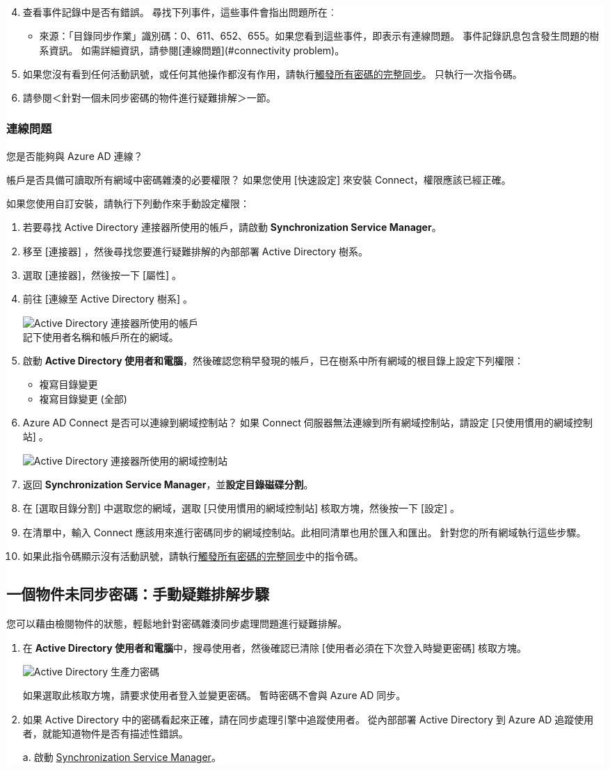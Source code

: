 4. 查看事件記錄中是否有錯誤。 尋找下列事件，這些事件會指出問題所在︰
    * 來源：「目錄同步作業」識別碼：0、611、652、655。如果您看到這些事件，即表示有連線問題。 事件記錄訊息包含發生問題的樹系資訊。 如需詳細資訊，請參閱[連線問題](#connectivity problem)。

5. 如果您沒有看到任何活動訊號，或任何其他操作都沒有作用，請執行[觸發所有密碼的完整同步](#trigger-a-full-sync-of-all-passwords)。 只執行一次指令碼。

6. 請參閱＜針對一個未同步密碼的物件進行疑難排解＞一節。

### <a name="connectivity-problems"></a>連線問題

您是否能夠與 Azure AD 連線？

帳戶是否具備可讀取所有網域中密碼雜湊的必要權限？ 如果您使用 [快速設定] 來安裝 Connect，權限應該已經正確。 

如果您使用自訂安裝，請執行下列動作來手動設定權限：
    
1. 若要尋找 Active Directory 連接器所使用的帳戶，請啟動 **Synchronization Service Manager**。 
 
2. 移至 [連接器]  ，然後尋找您要進行疑難排解的內部部署 Active Directory 樹系。 
 
3. 選取 [連接器]，然後按一下 [屬性]  。 
 
4. 前往 [連線至 Active Directory 樹系]  。  
    
    ![Active Directory 連接器所使用的帳戶](./media/tshoot-connect-password-hash-synchronization/connectoraccount.png)  
    記下使用者名稱和帳戶所在的網域。
    
5. 啟動 **Active Directory 使用者和電腦**，然後確認您稍早發現的帳戶，已在樹系中所有網域的根目錄上設定下列權限：
    * 複寫目錄變更
    * 複寫目錄變更 (全部)

6. Azure AD Connect 是否可以連線到網域控制站？ 如果 Connect 伺服器無法連線到所有網域控制站，請設定 [只使用慣用的網域控制站]  。  
    
    ![Active Directory 連接器所使用的網域控制站](./media/tshoot-connect-password-hash-synchronization/preferreddc.png)  
    
7. 返回 **Synchronization Service Manager**，並**設定目錄磁碟分割**。 
 
8. 在 [選取目錄分割]  中選取您的網域，選取 [只使用慣用的網域控制站]  核取方塊，然後按一下 [設定]  。 

9. 在清單中，輸入 Connect 應該用來進行密碼同步的網域控制站。此相同清單也用於匯入和匯出。 針對您的所有網域執行這些步驟。

10. 如果此指令碼顯示沒有活動訊號，請執行[觸發所有密碼的完整同步](#trigger-a-full-sync-of-all-passwords)中的指令碼。

## <a name="one-object-is-not-synchronizing-passwords-manual-troubleshooting-steps"></a>一個物件未同步密碼：手動疑難排解步驟

您可以藉由檢閱物件的狀態，輕鬆地針對密碼雜湊同步處理問題進行疑難排解。

1. 在 **Active Directory 使用者和電腦**中，搜尋使用者，然後確認已清除 [使用者必須在下次登入時變更密碼]  核取方塊。  

    ![Active Directory 生產力密碼](./media/tshoot-connect-password-hash-synchronization/adprodpassword.png)  

    如果選取此核取方塊，請要求使用者登入並變更密碼。 暫時密碼不會與 Azure AD 同步。

2. 如果 Active Directory 中的密碼看起來正確，請在同步處理引擎中追蹤使用者。 從內部部署 Active Directory 到 Azure AD 追蹤使用者，就能知道物件是否有描述性錯誤。

    a. 啟動 [Synchronization Service Manager](how-to-connect-sync-service-manager-ui.md)。
